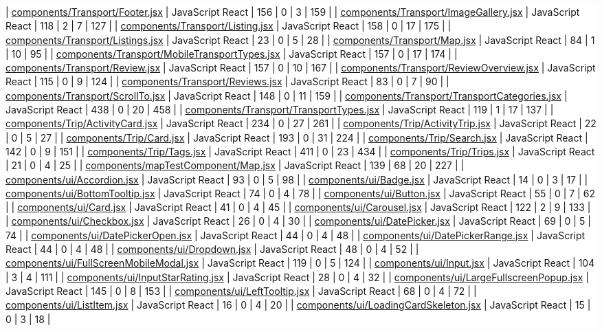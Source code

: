| [components/Transport/Footer.jsx](/components/Transport/Footer.jsx) | JavaScript React | 156 | 0 | 3 | 159 |
| [components/Transport/ImageGallery.jsx](/components/Transport/ImageGallery.jsx) | JavaScript React | 118 | 2 | 7 | 127 |
| [components/Transport/Listing.jsx](/components/Transport/Listing.jsx) | JavaScript React | 158 | 0 | 17 | 175 |
| [components/Transport/Listings.jsx](/components/Transport/Listings.jsx) | JavaScript React | 23 | 0 | 5 | 28 |
| [components/Transport/Map.jsx](/components/Transport/Map.jsx) | JavaScript React | 84 | 1 | 10 | 95 |
| [components/Transport/MobileTransportTypes.jsx](/components/Transport/MobileTransportTypes.jsx) | JavaScript React | 157 | 0 | 17 | 174 |
| [components/Transport/Review.jsx](/components/Transport/Review.jsx) | JavaScript React | 157 | 0 | 10 | 167 |
| [components/Transport/ReviewOverview.jsx](/components/Transport/ReviewOverview.jsx) | JavaScript React | 115 | 0 | 9 | 124 |
| [components/Transport/Reviews.jsx](/components/Transport/Reviews.jsx) | JavaScript React | 83 | 0 | 7 | 90 |
| [components/Transport/ScrollTo.jsx](/components/Transport/ScrollTo.jsx) | JavaScript React | 148 | 0 | 11 | 159 |
| [components/Transport/TransportCategories.jsx](/components/Transport/TransportCategories.jsx) | JavaScript React | 438 | 0 | 20 | 458 |
| [components/Transport/TransportTypes.jsx](/components/Transport/TransportTypes.jsx) | JavaScript React | 119 | 1 | 17 | 137 |
| [components/Trip/ActivityCard.jsx](/components/Trip/ActivityCard.jsx) | JavaScript React | 234 | 0 | 27 | 261 |
| [components/Trip/ActivityTrip.jsx](/components/Trip/ActivityTrip.jsx) | JavaScript React | 22 | 0 | 5 | 27 |
| [components/Trip/Card.jsx](/components/Trip/Card.jsx) | JavaScript React | 193 | 0 | 31 | 224 |
| [components/Trip/Search.jsx](/components/Trip/Search.jsx) | JavaScript React | 142 | 0 | 9 | 151 |
| [components/Trip/Tags.jsx](/components/Trip/Tags.jsx) | JavaScript React | 411 | 0 | 23 | 434 |
| [components/Trip/Trips.jsx](/components/Trip/Trips.jsx) | JavaScript React | 21 | 0 | 4 | 25 |
| [components/mapTestComponent/Map.jsx](/components/mapTestComponent/Map.jsx) | JavaScript React | 139 | 68 | 20 | 227 |
| [components/ui/Accordion.jsx](/components/ui/Accordion.jsx) | JavaScript React | 93 | 0 | 5 | 98 |
| [components/ui/Badge.jsx](/components/ui/Badge.jsx) | JavaScript React | 14 | 0 | 3 | 17 |
| [components/ui/BottomTooltip.jsx](/components/ui/BottomTooltip.jsx) | JavaScript React | 74 | 0 | 4 | 78 |
| [components/ui/Button.jsx](/components/ui/Button.jsx) | JavaScript React | 55 | 0 | 7 | 62 |
| [components/ui/Card.jsx](/components/ui/Card.jsx) | JavaScript React | 41 | 0 | 4 | 45 |
| [components/ui/Carousel.jsx](/components/ui/Carousel.jsx) | JavaScript React | 122 | 2 | 9 | 133 |
| [components/ui/Checkbox.jsx](/components/ui/Checkbox.jsx) | JavaScript React | 26 | 0 | 4 | 30 |
| [components/ui/DatePicker.jsx](/components/ui/DatePicker.jsx) | JavaScript React | 69 | 0 | 5 | 74 |
| [components/ui/DatePickerOpen.jsx](/components/ui/DatePickerOpen.jsx) | JavaScript React | 44 | 0 | 4 | 48 |
| [components/ui/DatePickerRange.jsx](/components/ui/DatePickerRange.jsx) | JavaScript React | 44 | 0 | 4 | 48 |
| [components/ui/Dropdown.jsx](/components/ui/Dropdown.jsx) | JavaScript React | 48 | 0 | 4 | 52 |
| [components/ui/FullScreenMobileModal.jsx](/components/ui/FullScreenMobileModal.jsx) | JavaScript React | 119 | 0 | 5 | 124 |
| [components/ui/Input.jsx](/components/ui/Input.jsx) | JavaScript React | 104 | 3 | 4 | 111 |
| [components/ui/InputStarRating.jsx](/components/ui/InputStarRating.jsx) | JavaScript React | 28 | 0 | 4 | 32 |
| [components/ui/LargeFullscreenPopup.jsx](/components/ui/LargeFullscreenPopup.jsx) | JavaScript React | 145 | 0 | 8 | 153 |
| [components/ui/LeftTooltip.jsx](/components/ui/LeftTooltip.jsx) | JavaScript React | 68 | 0 | 4 | 72 |
| [components/ui/ListItem.jsx](/components/ui/ListItem.jsx) | JavaScript React | 16 | 0 | 4 | 20 |
| [components/ui/LoadingCardSkeleton.jsx](/components/ui/LoadingCardSkeleton.jsx) | JavaScript React | 15 | 0 | 3 | 18 |